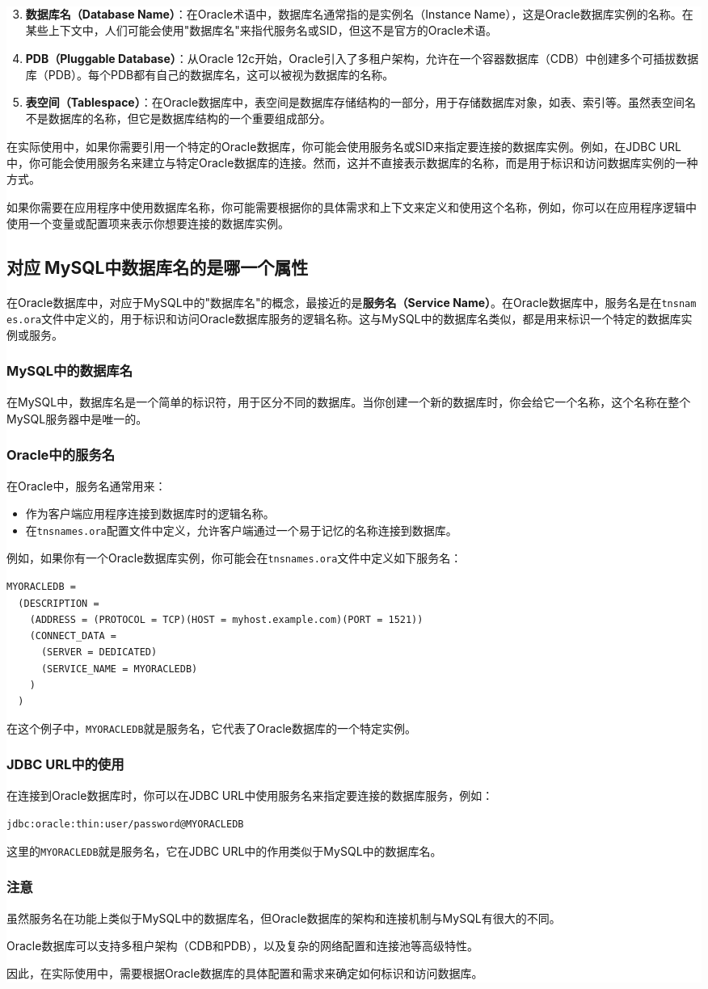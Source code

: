 3. **数据库名（Database Name）**：在Oracle术语中，数据库名通常指的是实例名（Instance Name），这是Oracle数据库实例的名称。在某些上下文中，人们可能会使用"数据库名"来指代服务名或SID，但这不是官方的Oracle术语。

4. **PDB（Pluggable Database）**：从Oracle 12c开始，Oracle引入了多租户架构，允许在一个容器数据库（CDB）中创建多个可插拔数据库（PDB）。每个PDB都有自己的数据库名，这可以被视为数据库的名称。

5. **表空间（Tablespace）**：在Oracle数据库中，表空间是数据库存储结构的一部分，用于存储数据库对象，如表、索引等。虽然表空间名不是数据库的名称，但它是数据库结构的一个重要组成部分。

在实际使用中，如果你需要引用一个特定的Oracle数据库，你可能会使用服务名或SID来指定要连接的数据库实例。例如，在JDBC URL中，你可能会使用服务名来建立与特定Oracle数据库的连接。然而，这并不直接表示数据库的名称，而是用于标识和访问数据库实例的一种方式。

如果你需要在应用程序中使用数据库名称，你可能需要根据你的具体需求和上下文来定义和使用这个名称，例如，你可以在应用程序逻辑中使用一个变量或配置项来表示你想要连接的数据库实例。

## 对应 MySQL中数据库名的是哪一个属性

在Oracle数据库中，对应于MySQL中的"数据库名"的概念，最接近的是**服务名（Service Name）**。在Oracle数据库中，服务名是在`tnsnames.ora`文件中定义的，用于标识和访问Oracle数据库服务的逻辑名称。这与MySQL中的数据库名类似，都是用来标识一个特定的数据库实例或服务。

### MySQL中的数据库名
在MySQL中，数据库名是一个简单的标识符，用于区分不同的数据库。当你创建一个新的数据库时，你会给它一个名称，这个名称在整个MySQL服务器中是唯一的。

### Oracle中的服务名
在Oracle中，服务名通常用来：
- 作为客户端应用程序连接到数据库时的逻辑名称。
- 在`tnsnames.ora`配置文件中定义，允许客户端通过一个易于记忆的名称连接到数据库。

例如，如果你有一个Oracle数据库实例，你可能会在`tnsnames.ora`文件中定义如下服务名：
```plaintext
MYORACLEDB =
  (DESCRIPTION =
    (ADDRESS = (PROTOCOL = TCP)(HOST = myhost.example.com)(PORT = 1521))
    (CONNECT_DATA =
      (SERVER = DEDICATED)
      (SERVICE_NAME = MYORACLEDB)
    )
  )
```
在这个例子中，`MYORACLEDB`就是服务名，它代表了Oracle数据库的一个特定实例。

### JDBC URL中的使用
在连接到Oracle数据库时，你可以在JDBC URL中使用服务名来指定要连接的数据库服务，例如：
```plaintext
jdbc:oracle:thin:user/password@MYORACLEDB
```
这里的`MYORACLEDB`就是服务名，它在JDBC URL中的作用类似于MySQL中的数据库名。

### 注意
虽然服务名在功能上类似于MySQL中的数据库名，但Oracle数据库的架构和连接机制与MySQL有很大的不同。

Oracle数据库可以支持多租户架构（CDB和PDB），以及复杂的网络配置和连接池等高级特性。

因此，在实际使用中，需要根据Oracle数据库的具体配置和需求来确定如何标识和访问数据库。
